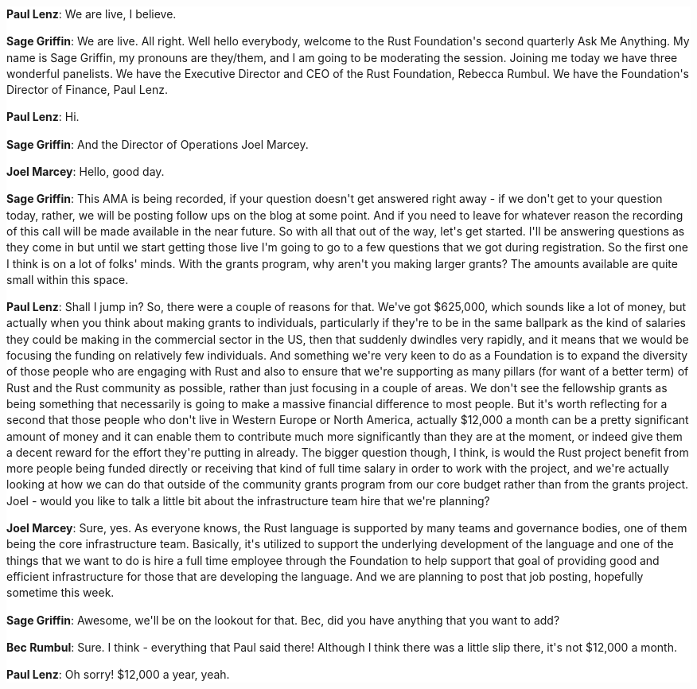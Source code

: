<b>Paul Lenz</b>: We are live, I believe.

<b>Sage Griffin</b>: We are live. All right. Well hello everybody, welcome to the Rust Foundation's second quarterly Ask Me Anything. My name is Sage Griffin, my pronouns are they/them, and I am going to be moderating the session. Joining me today we have three wonderful panelists. We have the Executive Director and CEO of the Rust Foundation, Rebecca Rumbul. We have the Foundation's Director of Finance, Paul Lenz.

<b>Paul Lenz</b>: Hi.

<b>Sage Griffin</b>: And the Director of Operations Joel Marcey.

<b>Joel Marcey</b>: Hello, good day.

<b id="grant-size">Sage Griffin</b>: This AMA is being recorded, if your question doesn't get answered right away - if we don't get to your question today, rather, we will be posting follow ups on the blog at some point. And if you need to leave for whatever reason the recording of this call will be made available in the near future. So with all that out of the way, let's get started. I'll be answering questions as they come in but until we start getting those live I'm going to go to a few questions that we got during registration. So the first one I think is on a lot of folks' minds. With the grants program, why aren't you making larger grants? The amounts available are quite small within this space.

<b>Paul Lenz</b>: Shall I jump in? So, there were a couple of reasons for that. We've got $625,000, which sounds like a lot of money, but actually when you think about making grants to individuals, particularly if they're to be in the same ballpark as the kind of salaries they could be making in the commercial sector in the US, then that suddenly dwindles very rapidly, and it means that we would be focusing the funding on relatively few individuals. And something we're very keen to do as a Foundation is to expand the diversity of those people who are engaging with Rust and also to ensure that we're supporting as many pillars (for want of a better term) of Rust and the Rust community as possible, rather than just focusing in a couple of areas. We don't see the fellowship grants as being something that necessarily is going to make a massive financial difference to most people. But it's worth reflecting for a second that those people who don't live in Western Europe or North America, actually $12,000 a month can be a pretty significant amount of money and it can enable them to contribute much more significantly than they are at the moment, or indeed give them a decent reward for the effort they're putting in already. The bigger question though, I think, is would the Rust project benefit from more people being funded directly or receiving that kind of full time salary in order to work with the project, and we're actually looking at how we can do that outside of the community grants program from our core budget rather than from the grants project. Joel - would you like to talk a little bit about the infrastructure team hire that we're planning?

<b>Joel Marcey</b>: Sure, yes. As everyone knows, the Rust language is supported by many teams and governance bodies, one of them being the core infrastructure team. Basically, it's utilized to support the underlying development of the language and one of the things that we want to do is hire a full time employee through the Foundation to help support that goal of providing good and efficient infrastructure for those that are developing the language. And we are planning to post that job posting, hopefully sometime this week.

<b>Sage Griffin</b>: Awesome, we'll be on the lookout for that. Bec, did you have anything that you want to add?

<b>Bec Rumbul</b>: Sure. I think - everything that Paul said there! Although I think there was a little slip there, it's not $12,000 a month.

<b>Paul Lenz</b>: Oh sorry! $12,000 a year, yeah.
